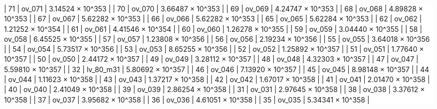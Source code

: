 | 71 | ov_071 | 3.14524 × 10^353 |
| 70 | ov_070 | 3.66487 × 10^353 |
| 69 | ov_069 | 4.24747 × 10^353 |
| 68 | ov_068 | 4.89828 × 10^353 |
| 67 | ov_067 | 5.62282 × 10^353 |
| 66 | ov_066 | 5.62282 × 10^353 |
| 65 | ov_065 | 5.62284 × 10^353 |
| 62 | ov_062 | 1.21252 × 10^354 |
| 61 | ov_061 | 4.41546 × 10^354 |
| 60 | ov_060 | 1.26278 × 10^355 |
| 59 | ov_059 | 3.04440 × 10^355 |
| 58 | ov_058 | 6.45525 × 10^355 |
| 57 | ov_057 | 1.23808 × 10^356 |
| 56 | ov_056 | 2.19234 × 10^356 |
| 55 | ov_055 | 3.64018 × 10^356 |
| 54 | ov_054 | 5.73517 × 10^356 |
| 53 | ov_053 | 8.65255 × 10^356 |
| 52 | ov_052 | 1.25892 × 10^357 |
| 51 | ov_051 | 1.77640 × 10^357 |
| 50 | ov_050 | 2.44172 × 10^357 |
| 49 | ov_049 | 3.28112 × 10^357 |
| 48 | ov_048 | 4.32303 × 10^357 |
| 47 | ov_047 | 5.59810 × 10^357 |
| 32 | lv_80_m31 | 5.80692 × 10^357 |
| 46 | ov_046 | 7.13920 × 10^357 |
| 45 | ov_045 | 8.98148 × 10^357 |
| 44 | ov_044 | 1.11623 × 10^358 |
| 43 | ov_043 | 1.37217 × 10^358 |
| 42 | ov_042 | 1.67017 × 10^358 |
| 41 | ov_041 | 2.01470 × 10^358 |
| 40 | ov_040 | 2.41049 × 10^358 |
| 39 | ov_039 | 2.86254 × 10^358 |
| 31 | ov_031 | 2.97645 × 10^358 |
| 38 | ov_038 | 3.37612 × 10^358 |
| 37 | ov_037 | 3.95682 × 10^358 |
| 36 | ov_036 | 4.61051 × 10^358 |
| 35 | ov_035 | 5.34341 × 10^358 |